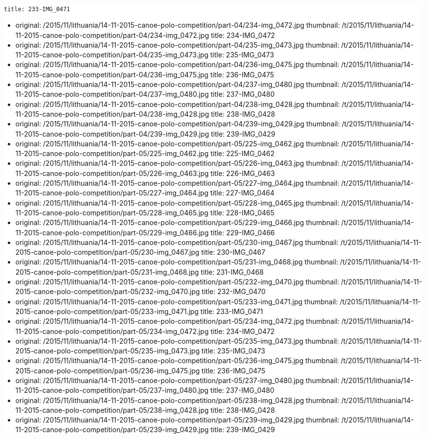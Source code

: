     title: 233-IMG_0471
  - original: /2015/11/lithuania/14-11-2015-canoe-polo-competition/part-04/234-img_0472.jpg
    thumbnail: /t/2015/11/lithuania/14-11-2015-canoe-polo-competition/part-04/234-img_0472.jpg
    title: 234-IMG_0472
  - original: /2015/11/lithuania/14-11-2015-canoe-polo-competition/part-04/235-img_0473.jpg
    thumbnail: /t/2015/11/lithuania/14-11-2015-canoe-polo-competition/part-04/235-img_0473.jpg
    title: 235-IMG_0473
  - original: /2015/11/lithuania/14-11-2015-canoe-polo-competition/part-04/236-img_0475.jpg
    thumbnail: /t/2015/11/lithuania/14-11-2015-canoe-polo-competition/part-04/236-img_0475.jpg
    title: 236-IMG_0475
  - original: /2015/11/lithuania/14-11-2015-canoe-polo-competition/part-04/237-img_0480.jpg
    thumbnail: /t/2015/11/lithuania/14-11-2015-canoe-polo-competition/part-04/237-img_0480.jpg
    title: 237-IMG_0480
  - original: /2015/11/lithuania/14-11-2015-canoe-polo-competition/part-04/238-img_0428.jpg
    thumbnail: /t/2015/11/lithuania/14-11-2015-canoe-polo-competition/part-04/238-img_0428.jpg
    title: 238-IMG_0428
  - original: /2015/11/lithuania/14-11-2015-canoe-polo-competition/part-04/239-img_0429.jpg
    thumbnail: /t/2015/11/lithuania/14-11-2015-canoe-polo-competition/part-04/239-img_0429.jpg
    title: 239-IMG_0429
  - original: /2015/11/lithuania/14-11-2015-canoe-polo-competition/part-05/225-img_0462.jpg
    thumbnail: /t/2015/11/lithuania/14-11-2015-canoe-polo-competition/part-05/225-img_0462.jpg
    title: 225-IMG_0462
  - original: /2015/11/lithuania/14-11-2015-canoe-polo-competition/part-05/226-img_0463.jpg
    thumbnail: /t/2015/11/lithuania/14-11-2015-canoe-polo-competition/part-05/226-img_0463.jpg
    title: 226-IMG_0463
  - original: /2015/11/lithuania/14-11-2015-canoe-polo-competition/part-05/227-img_0464.jpg
    thumbnail: /t/2015/11/lithuania/14-11-2015-canoe-polo-competition/part-05/227-img_0464.jpg
    title: 227-IMG_0464
  - original: /2015/11/lithuania/14-11-2015-canoe-polo-competition/part-05/228-img_0465.jpg
    thumbnail: /t/2015/11/lithuania/14-11-2015-canoe-polo-competition/part-05/228-img_0465.jpg
    title: 228-IMG_0465
  - original: /2015/11/lithuania/14-11-2015-canoe-polo-competition/part-05/229-img_0466.jpg
    thumbnail: /t/2015/11/lithuania/14-11-2015-canoe-polo-competition/part-05/229-img_0466.jpg
    title: 229-IMG_0466
  - original: /2015/11/lithuania/14-11-2015-canoe-polo-competition/part-05/230-img_0467.jpg
    thumbnail: /t/2015/11/lithuania/14-11-2015-canoe-polo-competition/part-05/230-img_0467.jpg
    title: 230-IMG_0467
  - original: /2015/11/lithuania/14-11-2015-canoe-polo-competition/part-05/231-img_0468.jpg
    thumbnail: /t/2015/11/lithuania/14-11-2015-canoe-polo-competition/part-05/231-img_0468.jpg
    title: 231-IMG_0468
  - original: /2015/11/lithuania/14-11-2015-canoe-polo-competition/part-05/232-img_0470.jpg
    thumbnail: /t/2015/11/lithuania/14-11-2015-canoe-polo-competition/part-05/232-img_0470.jpg
    title: 232-IMG_0470
  - original: /2015/11/lithuania/14-11-2015-canoe-polo-competition/part-05/233-img_0471.jpg
    thumbnail: /t/2015/11/lithuania/14-11-2015-canoe-polo-competition/part-05/233-img_0471.jpg
    title: 233-IMG_0471
  - original: /2015/11/lithuania/14-11-2015-canoe-polo-competition/part-05/234-img_0472.jpg
    thumbnail: /t/2015/11/lithuania/14-11-2015-canoe-polo-competition/part-05/234-img_0472.jpg
    title: 234-IMG_0472
  - original: /2015/11/lithuania/14-11-2015-canoe-polo-competition/part-05/235-img_0473.jpg
    thumbnail: /t/2015/11/lithuania/14-11-2015-canoe-polo-competition/part-05/235-img_0473.jpg
    title: 235-IMG_0473
  - original: /2015/11/lithuania/14-11-2015-canoe-polo-competition/part-05/236-img_0475.jpg
    thumbnail: /t/2015/11/lithuania/14-11-2015-canoe-polo-competition/part-05/236-img_0475.jpg
    title: 236-IMG_0475
  - original: /2015/11/lithuania/14-11-2015-canoe-polo-competition/part-05/237-img_0480.jpg
    thumbnail: /t/2015/11/lithuania/14-11-2015-canoe-polo-competition/part-05/237-img_0480.jpg
    title: 237-IMG_0480
  - original: /2015/11/lithuania/14-11-2015-canoe-polo-competition/part-05/238-img_0428.jpg
    thumbnail: /t/2015/11/lithuania/14-11-2015-canoe-polo-competition/part-05/238-img_0428.jpg
    title: 238-IMG_0428
  - original: /2015/11/lithuania/14-11-2015-canoe-polo-competition/part-05/239-img_0429.jpg
    thumbnail: /t/2015/11/lithuania/14-11-2015-canoe-polo-competition/part-05/239-img_0429.jpg
    title: 239-IMG_0429